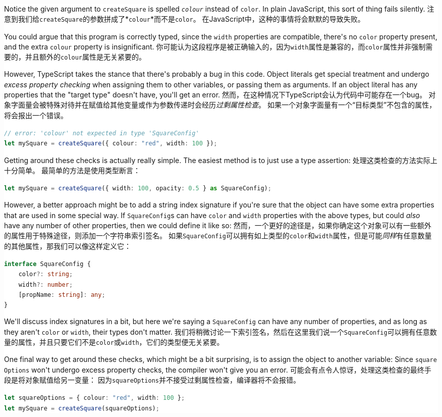 Notice the given argument to `createSquare` is spelled *`colour`* instead of `color`.
In plain JavaScript, this sort of thing fails silently.
注意到我们给`createSquare`的参数拼成了*`colour`*而不是`color`。
在JavaScript中，这种的事情将会默默的导致失败。

You could argue that this program is correctly typed, since the `width` properties are compatible, there's no `color` property present, and the extra `colour` property is insignificant.
你可能认为这段程序是被正确输入的，因为`width`属性是兼容的，而`color`属性并非强制需要的，并且额外的`colour`属性是无关紧要的。

However, TypeScript takes the stance that there's probably a bug in this code.
Object literals get special treatment and undergo *excess property checking* when assigning them to other variables, or passing them as arguments.
If an object literal has any properties that the "target type" doesn't have, you'll get an error.
然而，在这种情况下TypeScript会认为代码中可能存在一个bug。
对象字面量会被特殊对待并在赋值给其他变量或作为参数传递时会经历*过剩属性检查*。
如果一个对象字面量有一个“目标类型”不包含的属性，将会报出一个错误。

```ts
// error: 'colour' not expected in type 'SquareConfig'
let mySquare = createSquare({ colour: "red", width: 100 });
```

Getting around these checks is actually really simple.
The easiest method is to just use a type assertion:
处理这类检查的方法实际上十分简单。
最简单的方法是使用类型断言：

```ts
let mySquare = createSquare({ width: 100, opacity: 0.5 } as SquareConfig);
```

However, a better approach might be to add a string index signature if you're sure that the object can have some extra properties that are used in some special way.
If `SquareConfig`s can have `color` and `width` properties with the above types, but could *also* have any number of other properties, then we could define it like so:
然而，一个更好的途径是，如果你确定这个对象可以有一些额外的属性用于特殊途径，则添加一个字符串索引签名。
如果`SquareConfig`可以拥有如上类型的`color`和`width`属性，但是可能*同样*有任意数量的其他属性，那我们可以像这样定义它：

```ts
interface SquareConfig {
    color?: string;
    width?: number;
    [propName: string]: any;
}
```

We'll discuss index signatures in a bit, but here we're saying a `SquareConfig` can have any number of properties, and as long as they aren't `color` or `width`, their types don't matter.
我们将稍微讨论一下索引签名，然后在这里我们说一个`SquareConfig`可以拥有任意数量的属性，并且只要它们不是`color`或`width`，它们的类型便无关紧要。

One final way to get around these checks, which might be a bit surprising, is to assign the object to another variable:
Since `squareOptions` won't undergo excess property checks, the compiler won't give you an error.
可能会有点令人惊讶，处理这类检查的最终手段是将对象赋值给另一变量：
因为`squareOptions`并不接受过剩属性检查，编译器将不会报错。

```ts
let squareOptions = { colour: "red", width: 100 };
let mySquare = createSquare(squareOptions);
```
